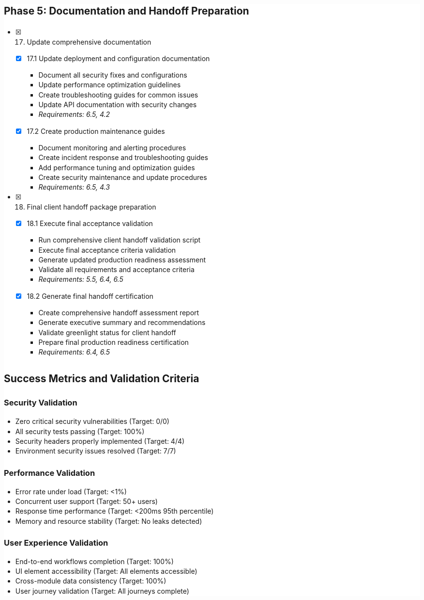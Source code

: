## Phase 5: Documentation and Handoff Preparation

- [x] 17. Update comprehensive documentation
  - [x] 17.1 Update deployment and configuration documentation
    - Document all security fixes and configurations
    - Update performance optimization guidelines
    - Create troubleshooting guides for common issues
    - Update API documentation with security changes
    - _Requirements: 6.5, 4.2_

  - [x] 17.2 Create production maintenance guides
    - Document monitoring and alerting procedures
    - Create incident response and troubleshooting guides
    - Add performance tuning and optimization guides
    - Create security maintenance and update procedures
    - _Requirements: 6.5, 4.3_

- [x] 18. Final client handoff package preparation
  - [x] 18.1 Execute final acceptance validation
    - Run comprehensive client handoff validation script
    - Execute final acceptance criteria validation
    - Generate updated production readiness assessment
    - Validate all requirements and acceptance criteria
    - _Requirements: 5.5, 6.4, 6.5_

  - [x] 18.2 Generate final handoff certification
    - Create comprehensive handoff assessment report
    - Generate executive summary and recommendations
    - Validate greenlight status for client handoff
    - Prepare final production readiness certification
    - _Requirements: 6.4, 6.5_

## Success Metrics and Validation Criteria

### Security Validation
- Zero critical security vulnerabilities (Target: 0/0)
- All security tests passing (Target: 100%)
- Security headers properly implemented (Target: 4/4)
- Environment security issues resolved (Target: 7/7)

### Performance Validation
- Error rate under load (Target: <1%)
- Concurrent user support (Target: 50+ users)
- Response time performance (Target: <200ms 95th percentile)
- Memory and resource stability (Target: No leaks detected)

### User Experience Validation
- End-to-end workflows completion (Target: 100%)
- UI element accessibility (Target: All elements accessible)
- Cross-module data consistency (Target: 100%)
- User journey validation (Target: All journeys complete)
